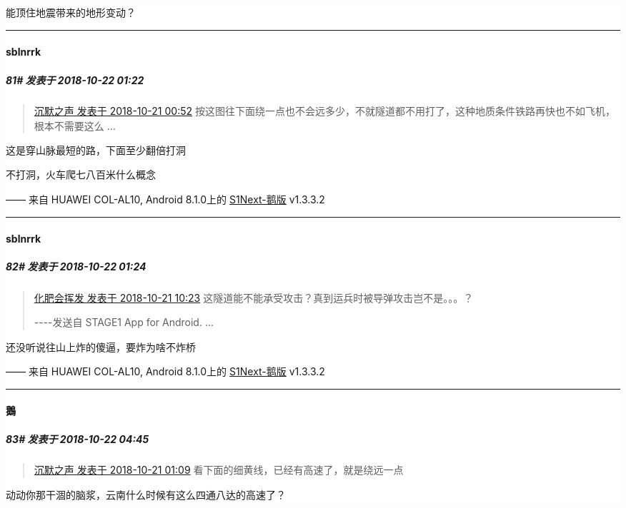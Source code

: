 


能顶住地震带来的地形变动？







*****

####  sblnrrk  
##### 81#       发表于 2018-10-22 01:22



<blockquote><a href="httphttps://bbs.saraba1st.com/2b/forum.php?mod=redirect&amp;goto=findpost&amp;pid=41328904&amp;ptid=1784193" target="_blank">沉默之声 发表于 2018-10-21 00:52</a>
按这图往下面绕一点也不会远多少，不就隧道都不用打了，这种地质条件铁路再快也不如飞机，根本不需要这么 ...</blockquote>
这是穿山脉最短的路，下面至少翻倍打洞

不打洞，火车爬七八百米什么概念

—— 来自 HUAWEI COL-AL10, Android 8.1.0上的 [S1Next-鹅版](https://github.com/ykrank/S1-Next/releases) v1.3.3.2







*****

####  sblnrrk  
##### 82#       发表于 2018-10-22 01:24



<blockquote><a href="httphttps://bbs.saraba1st.com/2b/forum.php?mod=redirect&amp;goto=findpost&amp;pid=41330665&amp;ptid=1784193" target="_blank">化肥会挥发 发表于 2018-10-21 10:23</a>
这隧道能不能承受攻击？真到运兵时被导弹攻击岂不是。。。？


----发送自 STAGE1 App for Android. ...</blockquote>
还没听说往山上炸的傻逼，要炸为啥不炸桥

—— 来自 HUAWEI COL-AL10, Android 8.1.0上的 [S1Next-鹅版](https://github.com/ykrank/S1-Next/releases) v1.3.3.2







*****

####  鵝  
##### 83#       发表于 2018-10-22 04:45



<blockquote><a href="httphttps://bbs.saraba1st.com/2b/forum.php?mod=redirect&amp;goto=findpost&amp;pid=41328991&amp;ptid=1784193" target="_blank">沉默之声 发表于 2018-10-21 01:09</a>
看下面的细黄线，已经有高速了，就是绕远一点</blockquote>
动动你那干涸的脑浆，云南什么时候有这么四通八达的高速了？
